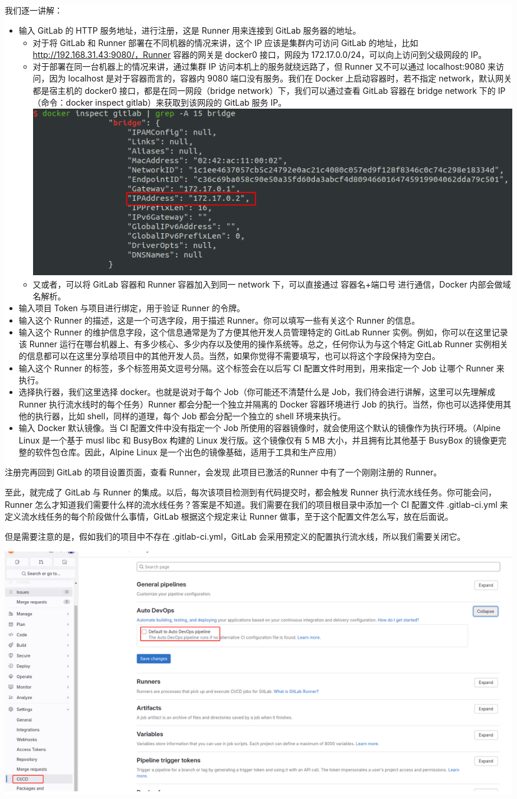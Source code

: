 我们逐一讲解：

- 输入 GitLab 的 HTTP 服务地址，进行注册，这是 Runner 用来连接到 GitLab 服务器的地址。
  - 对于将 GitLab 和 Runner 部署在不同机器的情况来讲，这个 IP 应该是集群内可访问 GitLab 的地址，比如 http://192.168.31.43:9080/，Runner 容器的网关是 docker0 接口，网段为 172.17.0.0/24，可以向上访问到父级网段的 IP。
  - 对于部署在同一台机器上的情况来讲，通过集群 IP 访问本机上的服务就绕远路了，但 Runner 又不可以通过 localhost:9080 来访问，因为 localhost 是对于容器而言的，容器内 9080 端口没有服务。我们在 Docker 上启动容器时，若不指定 network，默认网关都是宿主机的 docker0 接口，都是在同一网段（bridge network）下，我们可以通过查看 GitLab 容器在 bridge network 下的 IP（命令：docker inspect gitlab）来获取到该网段的 GitLab 服务 IP。![](../images/2024/06/20240607103312.png)
  - 又或者，可以将 GitLab 容器和 Runner 容器加入到同一 network 下，可以直接通过 容器名+端口号 进行通信，Docker 内部会做域名解析。
- 输入项目 Token 与项目进行绑定，用于验证 Runner 的令牌。
- 输入这个 Runner 的描述，这是一个可选字段，用于描述 Runner。你可以填写一些有关这个 Runner 的信息。
- 输入这个 Runner 的维护信息字段，这个信息通常是为了方便其他开发人员管理特定的 GitLab Runner 实例。例如，你可以在这里记录该 Runner 运行在哪台机器上、有多少核心、多少内存以及使用的操作系统等。总之，任何你认为与这个特定 GitLab Runner 实例相关的信息都可以在这里分享给项目中的其他开发人员。当然，如果你觉得不需要填写，也可以将这个字段保持为空白。
- 输入这个 Runner 的标签，多个标签用英文逗号分隔。这个标签会在以后写 CI 配置文件时用到，用来指定一个 Job 让哪个 Runner 来执行。
- 选择执行器，我们这里选择 docker。也就是说对于每个 Job（你可能还不清楚什么是 Job，我们待会进行讲解，这里可以先理解成 Runner 执行流水线时的每个任务）Runner 都会分配一个独立并隔离的 Docker 容器环境进行 Job 的执行。当然，你也可以选择使用其他的执行器，比如 shell，同样的道理，每个 Job 都会分配一个独立的 shell 环境来执行。
- 输入 Docker 默认镜像。当 CI 配置文件中没有指定一个 Job 所使用的容器镜像时，就会使用这个默认的镜像作为执行环境。（Alpine Linux 是一个基于 musl libc 和 BusyBox 构建的 Linux 发行版。这个镜像仅有 5 MB 大小，并且拥有比其他基于 BusyBox 的镜像更完整的软件包仓库。因此，Alpine Linux 是一个出色的镜像基础，适用于工具和生产应用）

注册完再回到 GitLab 的项目设置页面，查看 Runner，会发现 此项目已激活的Runner 中有了一个刚刚注册的 Runner。

至此，就完成了 GitLab 与 Runner 的集成。以后，每次该项目检测到有代码提交时，都会触发 Runner 执行流水线任务。你可能会问，Runner 怎么才知道我们需要什么样的流水线任务？答案是不知道。我们需要在我们的项目根目录中添加一个 CI 配置文件 .gitlab-ci.yml 来定义流水线任务的每个阶段做什么事情，GitLab 根据这个规定来让 Runner 做事，至于这个配置文件怎么写，放在后面说。

但是需要注意的是，假如我们的项目中不存在 .gitlab-ci.yml，GitLab 会采用预定义的配置执行流水线，所以我们需要关闭它。

![](../images/2024/06/20240607104433.png)
